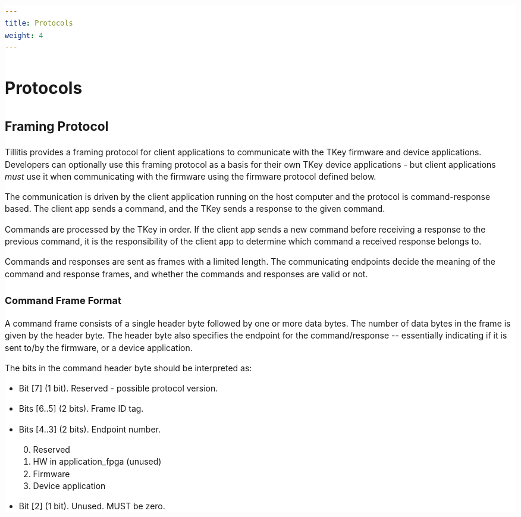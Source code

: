 ```yaml
---
title: Protocols
weight: 4
---
```


# Protocols

## Framing Protocol

Tillitis provides a framing protocol for client applications to
communicate with the TKey firmware and device applications. Developers
can optionally use this framing protocol as a basis for their own TKey
device applications - but client applications *must* use it when
communicating with the firmware using the firmware protocol defined
below.

The communication is driven by the client application running on the
host computer and the protocol is command-response based. The client
app sends a command, and the TKey sends a response to the given
command.

Commands are processed by the TKey in order. If the client app sends a
new command before receiving a response to the previous command, it is
the responsibility of the client app to determine which command a
received response belongs to.

Commands and responses are sent as frames with a limited length. The
communicating endpoints decide the meaning of the command and response
frames, and whether the commands and responses are valid or not.

### Command Frame Format

A command frame consists of a single header byte followed by one or
more data bytes. The number of data bytes in the frame is given by the
header byte. The header byte also specifies the endpoint for the
command/response -- essentially indicating if it is sent to/by the
firmware, or a device application.

The bits in the command header byte should be interpreted as:
* Bit [7] (1 bit). Reserved - possible protocol version.

* Bits [6..5] (2 bits). Frame ID tag.

* Bits [4..3] (2 bits). Endpoint number.

  0. Reserved
  1. HW in application_fpga (unused)
  2. Firmware
  3. Device application

* Bit [2] (1 bit). Unused. MUST be zero.
